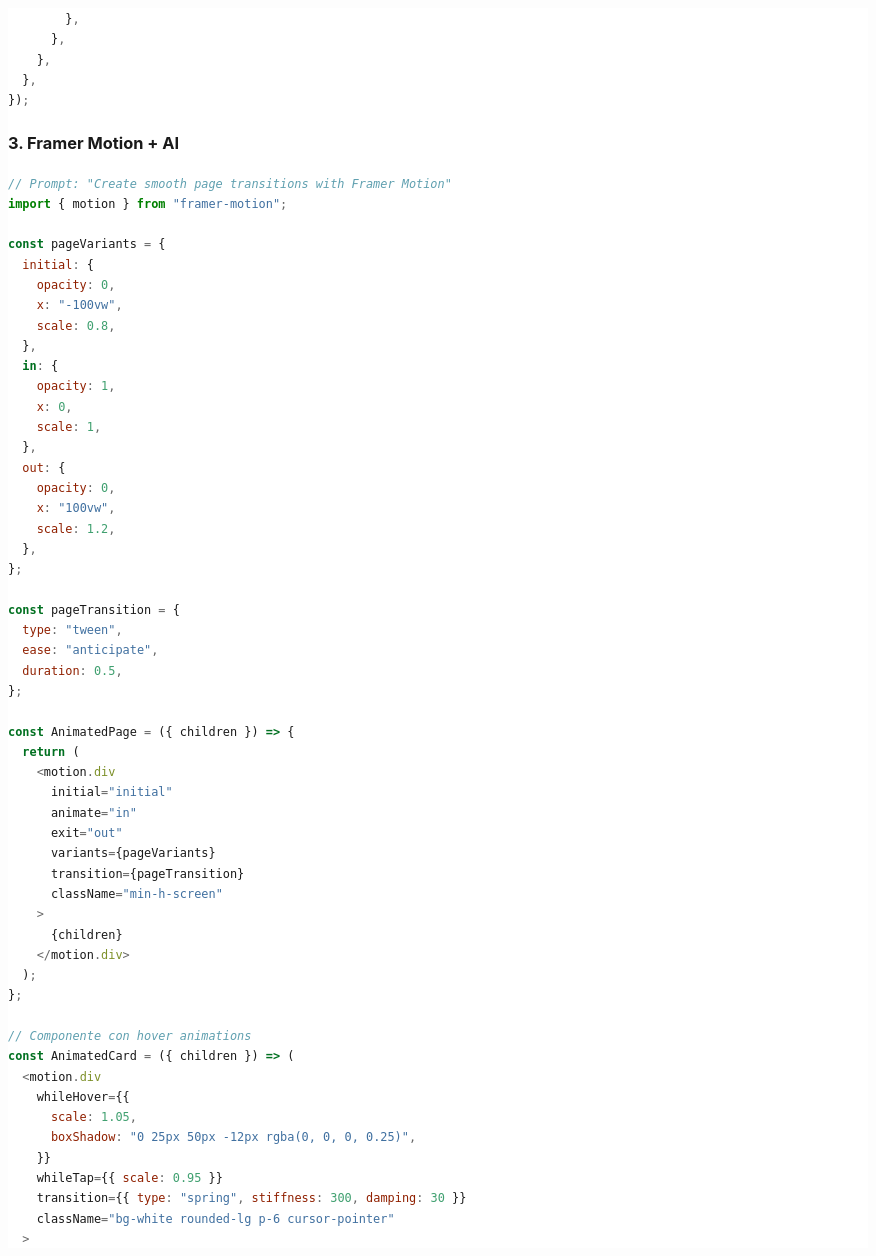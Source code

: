 ```javascript
        },
      },
    },
  },
});
```

### 3. **Framer Motion + AI**

```javascript
// Prompt: "Create smooth page transitions with Framer Motion"
import { motion } from "framer-motion";

const pageVariants = {
  initial: {
    opacity: 0,
    x: "-100vw",
    scale: 0.8,
  },
  in: {
    opacity: 1,
    x: 0,
    scale: 1,
  },
  out: {
    opacity: 0,
    x: "100vw",
    scale: 1.2,
  },
};

const pageTransition = {
  type: "tween",
  ease: "anticipate",
  duration: 0.5,
};

const AnimatedPage = ({ children }) => {
  return (
    <motion.div
      initial="initial"
      animate="in"
      exit="out"
      variants={pageVariants}
      transition={pageTransition}
      className="min-h-screen"
    >
      {children}
    </motion.div>
  );
};

// Componente con hover animations
const AnimatedCard = ({ children }) => (
  <motion.div
    whileHover={{
      scale: 1.05,
      boxShadow: "0 25px 50px -12px rgba(0, 0, 0, 0.25)",
    }}
    whileTap={{ scale: 0.95 }}
    transition={{ type: "spring", stiffness: 300, damping: 30 }}
    className="bg-white rounded-lg p-6 cursor-pointer"
  >
```